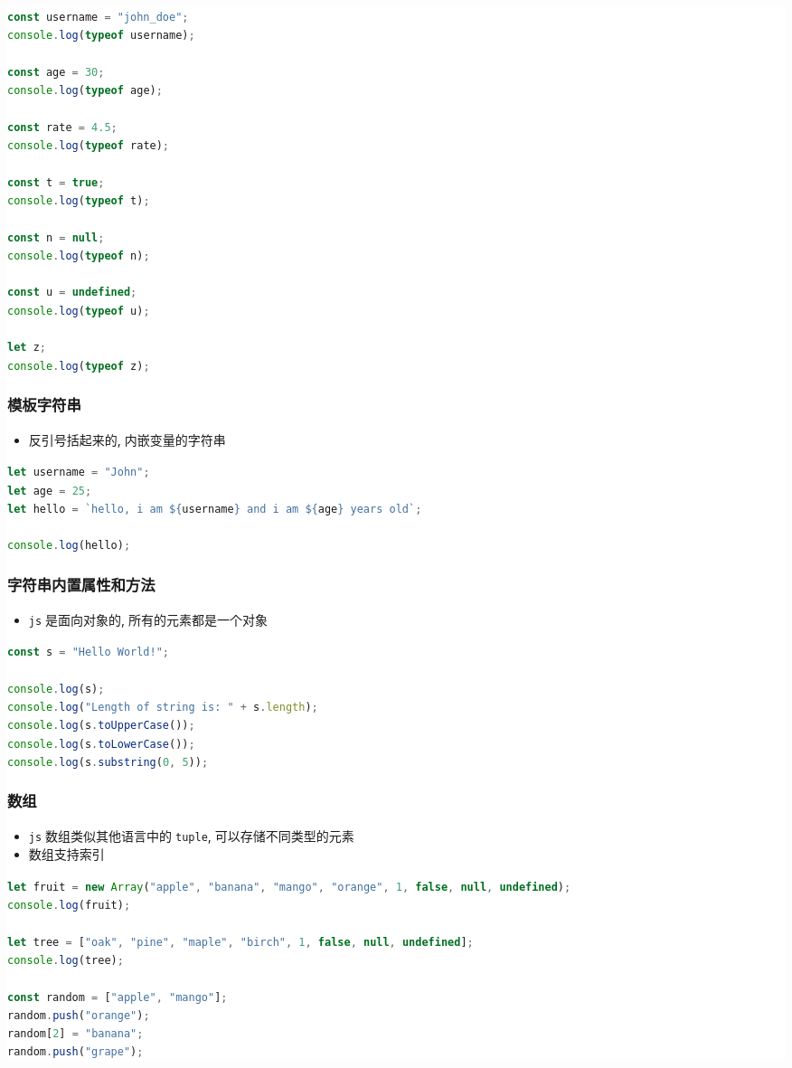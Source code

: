 ```js
const username = "john_doe";
console.log(typeof username);

const age = 30;
console.log(typeof age);

const rate = 4.5;
console.log(typeof rate);

const t = true;
console.log(typeof t);

const n = null;
console.log(typeof n);

const u = undefined;
console.log(typeof u);

let z;
console.log(typeof z);

```


### 模板字符串
- 反引号括起来的, 内嵌变量的字符串

```js
let username = "John";
let age = 25;
let hello = `hello, i am ${username} and i am ${age} years old`;

console.log(hello);

```


### 字符串内置属性和方法
- `js` 是面向对象的, 所有的元素都是一个对象
```js
const s = "Hello World!";

console.log(s);
console.log("Length of string is: " + s.length);
console.log(s.toUpperCase());
console.log(s.toLowerCase());
console.log(s.substring(0, 5));

```


### 数组
- `js` 数组类似其他语言中的 `tuple`, 可以存储不同类型的元素
- 数组支持索引
```js
let fruit = new Array("apple", "banana", "mango", "orange", 1, false, null, undefined);
console.log(fruit);

let tree = ["oak", "pine", "maple", "birch", 1, false, null, undefined];
console.log(tree);

const random = ["apple", "mango"];
random.push("orange");
random[2] = "banana";
random.push("grape");
```